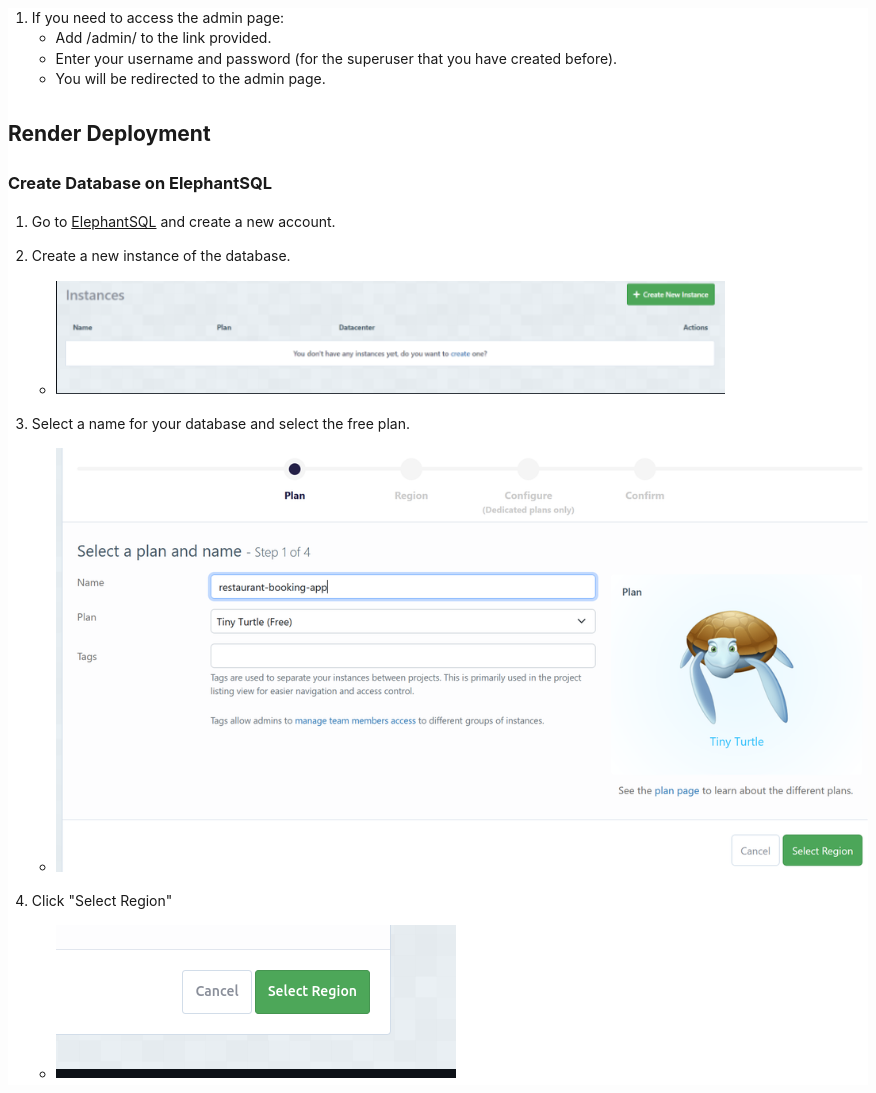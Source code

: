 1. If you need to access the admin page:
    - Add /admin/ to the link provided.
    - Enter your username and password (for the superuser that you have created before).
    - You will be redirected to the admin page.


## Render Deployment

### Create Database on ElephantSQL

1. Go to [ElephantSQL](https://www.elephantsql.com/) and create a new account.

2. Create a new instance of the database.

    - ![ElephantSQL. Create a new instance](documentation/screenshot_images/create_new_instance.png)

3. Select a name for your database and select the free plan.

    - ![ElephantSQL. Select a name for your database](documentation/screenshot_images/render-plan.png)

4. Click "Select Region"

    - ![ElephantSQL. Select a region](documentation/screenshot_images/select_region.png)
